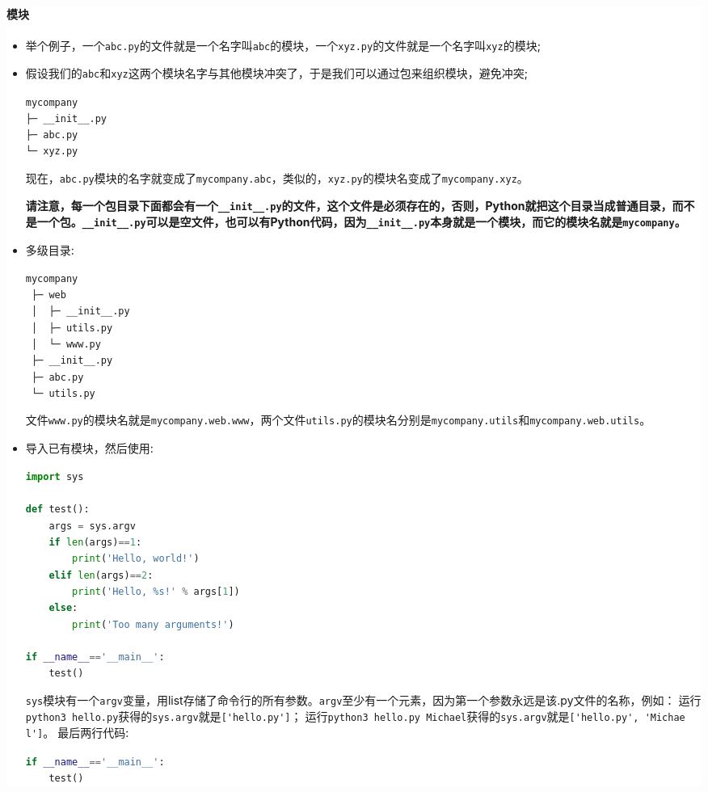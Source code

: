 #### 模块

- 举个例子，一个`abc.py`的文件就是一个名字叫`abc`的模块，一个`xyz.py`的文件就是一个名字叫`xyz`的模块;

- 假设我们的`abc`和`xyz`这两个模块名字与其他模块冲突了，于是我们可以通过包来组织模块，避免冲突;

  ```
  mycompany
  ├─ __init__.py
  ├─ abc.py
  └─ xyz.py
  ```

  现在，`abc.py`模块的名字就变成了`mycompany.abc`，类似的，`xyz.py`的模块名变成了`mycompany.xyz`。

  **请注意，每一个包目录下面都会有一个`__init__.py`的文件，这个文件是必须存在的，否则，Python就把这个目录当成普通目录，而不是一个包。`__init__.py`可以是空文件，也可以有Python代码，因为`__init__.py`本身就是一个模块，而它的模块名就是`mycompany`。**

- 多级目录:

  ```
  mycompany
   ├─ web
   │  ├─ __init__.py
   │  ├─ utils.py
   │  └─ www.py
   ├─ __init__.py
   ├─ abc.py
   └─ utils.py
  ```

  文件`www.py`的模块名就是`mycompany.web.www`，两个文件`utils.py`的模块名分别是`mycompany.utils`和`mycompany.web.utils`。

- 导入已有模块，然后使用:

  ```python
  import sys
  
  def test():
      args = sys.argv
      if len(args)==1:
          print('Hello, world!')
      elif len(args)==2:
          print('Hello, %s!' % args[1])
      else:
          print('Too many arguments!')
  
  if __name__=='__main__':
      test()
  ```

  `sys`模块有一个`argv`变量，用list存储了命令行的所有参数。`argv`至少有一个元素，因为第一个参数永远是该.py文件的名称，例如：
  运行`python3 hello.py`获得的`sys.argv`就是`['hello.py']`；
  运行`python3 hello.py Michael`获得的`sys.argv`就是`['hello.py', 'Michael']`。
  最后两行代码:

  ```python
  if __name__=='__main__':
      test()
  ```
